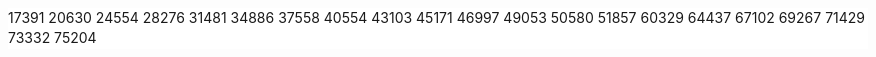   </tr>
  <tr>
    <td>17391</td>
  </tr>
  <tr>
    <td>20630</td>
  </tr>
  <tr>
    <td>24554</td>
  </tr>
  <tr>
    <td>28276</td>
  </tr>
  <tr>
    <td>31481</td>
  </tr>
  <tr>
    <td>34886</td>
  </tr>
  <tr>
    <td>37558</td>
  </tr>
  <tr>
    <td>40554</td>
  </tr>
  <tr>
    <td>43103</td>
  </tr>
  <tr>
    <td>45171</td>
  </tr>
  <tr>
    <td>46997</td>
  </tr>
  <tr>
    <td>49053</td>
  </tr>
  <tr>
    <td>50580</td>
  </tr>
  <tr>
    <td>51857</td>
  </tr>
  <tr>
    <td>60329</td>
  </tr>
  <tr>
    <td>64437</td>
  </tr>
  <tr>
    <td>67102</td>
  </tr>
  <tr>
    <td>69267</td>
  </tr>
  <tr>
    <td>71429</td>
  </tr>
  <tr>
    <td>73332</td>
  </tr>
  <tr>
    <td>75204</td>
  </tr>